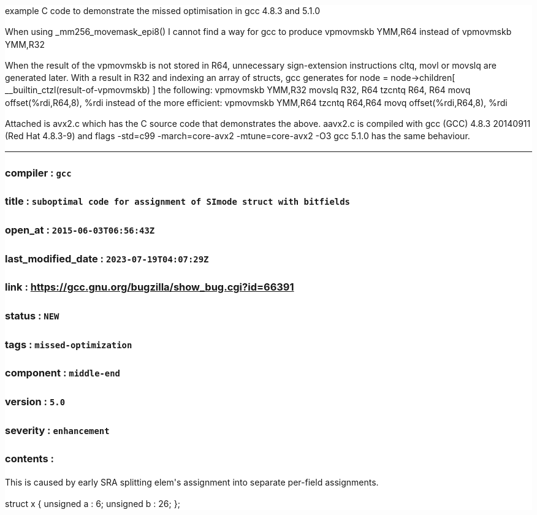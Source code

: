 example C code to demonstrate the missed optimisation in gcc 4.8.3 and 5.1.0

When using _mm256_movemask_epi8() I cannot find a way for gcc to produce
   vpmovmskb YMM,R64
instead of 
   vpmovmskb YMM,R32

When the result of the vpmovmskb is not stored in R64, unnecessary sign-extension instructions cltq, movl or movslq are generated later.  With a result in R32 and indexing an array of structs, gcc generates for 
   node = node->children[ __builtin_ctzl(result-of-vpmovmskb) ]
the following:
   vpmovmskb YMM,R32
   movslq    R32, R64
   tzcntq    R64, R64
   movq      offset(%rdi,R64,8), %rdi
instead of the more efficient:
   vpmovmskb YMM,R64
   tzcntq    R64,R64
   movq      offset(%rdi,R64,8), %rdi

Attached is avx2.c which has the C source code that demonstrates the above.
aavx2.c is compiled with gcc (GCC) 4.8.3 20140911 (Red Hat 4.8.3-9) and flags
   -std=c99 -march=core-avx2  -mtune=core-avx2 -O3
gcc 5.1.0 has the same behaviour.


---


### compiler : `gcc`
### title : `suboptimal code for assignment of SImode struct with bitfields`
### open_at : `2015-06-03T06:56:43Z`
### last_modified_date : `2023-07-19T04:07:29Z`
### link : https://gcc.gnu.org/bugzilla/show_bug.cgi?id=66391
### status : `NEW`
### tags : `missed-optimization`
### component : `middle-end`
### version : `5.0`
### severity : `enhancement`
### contents :
This is caused by early SRA splitting elem's assignment into separate per-field assignments.

struct x {
        unsigned a : 6;
        unsigned b : 26;
};      
